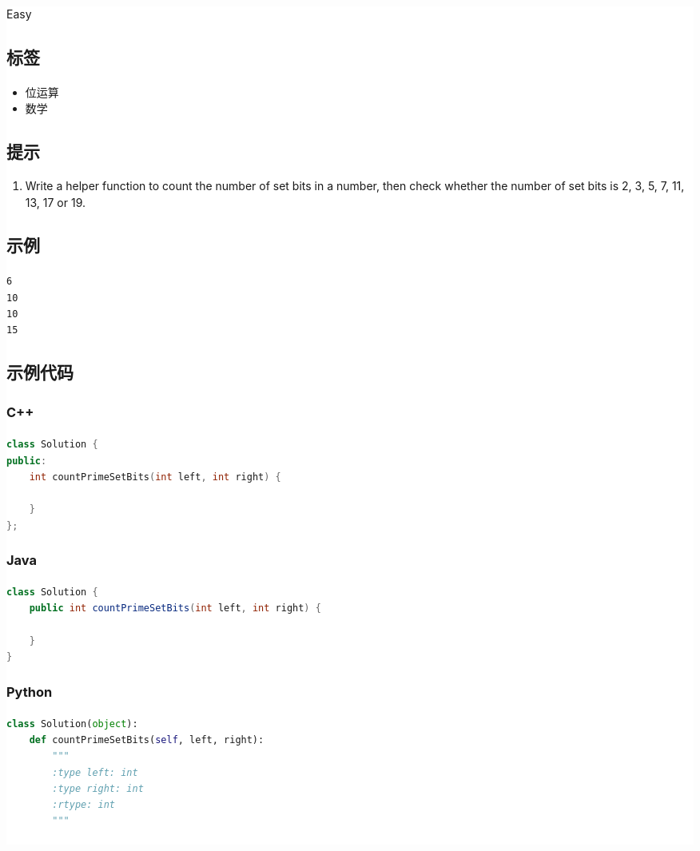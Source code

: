 Easy

## 标签

- 位运算
- 数学

## 提示

1. Write a helper function to count the number of set bits in a number, then check whether the number of set bits is 2, 3, 5, 7, 11, 13, 17 or 19.

## 示例

```
6
10
10
15
```

## 示例代码

### C++

```cpp
class Solution {
public:
    int countPrimeSetBits(int left, int right) {
        
    }
};
```

### Java

```java
class Solution {
    public int countPrimeSetBits(int left, int right) {
        
    }
}
```

### Python

```python
class Solution(object):
    def countPrimeSetBits(self, left, right):
        """
        :type left: int
        :type right: int
        :rtype: int
        """
        
```

